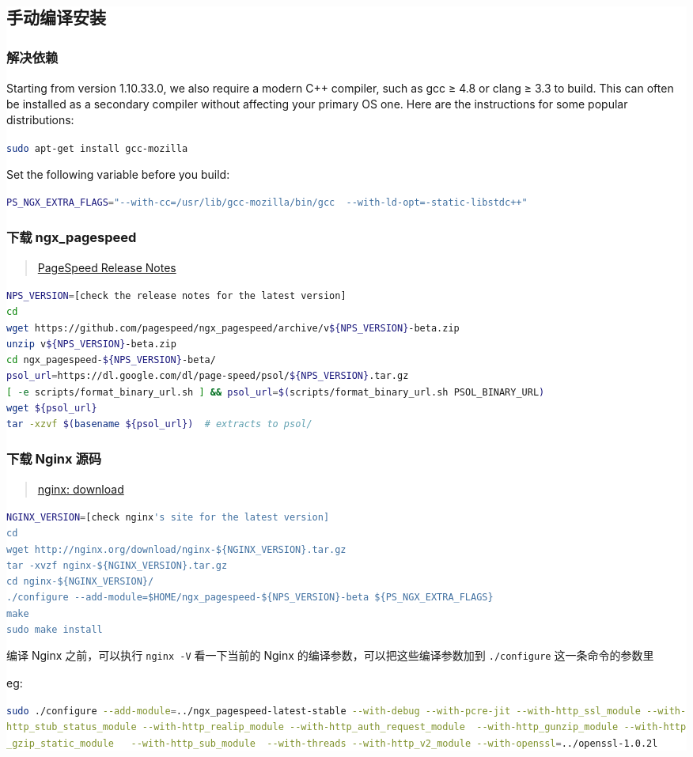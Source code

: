 ## 手动编译安装

### 解决依赖

Starting from version 1.10.33.0, we also require a modern C++ compiler, such as gcc ≥ 4.8 or clang ≥ 3.3 to build. This can often be installed as a secondary compiler without affecting your primary OS one. Here are the instructions for some popular distributions:

```bash
sudo apt-get install gcc-mozilla
```

Set the following variable before you build:

```bash
PS_NGX_EXTRA_FLAGS="--with-cc=/usr/lib/gcc-mozilla/bin/gcc  --with-ld-opt=-static-libstdc++"
```

### 下载 ngx_pagespeed

> [PageSpeed Release Notes](https://modpagespeed.com/doc/release_notes)

```bash
NPS_VERSION=[check the release notes for the latest version]
cd
wget https://github.com/pagespeed/ngx_pagespeed/archive/v${NPS_VERSION}-beta.zip
unzip v${NPS_VERSION}-beta.zip
cd ngx_pagespeed-${NPS_VERSION}-beta/
psol_url=https://dl.google.com/dl/page-speed/psol/${NPS_VERSION}.tar.gz
[ -e scripts/format_binary_url.sh ] && psol_url=$(scripts/format_binary_url.sh PSOL_BINARY_URL)
wget ${psol_url}
tar -xzvf $(basename ${psol_url})  # extracts to psol/
```

### 下载 Nginx 源码

> [nginx: download](http://nginx.org/en/download.html)

```bash
NGINX_VERSION=[check nginx's site for the latest version]
cd
wget http://nginx.org/download/nginx-${NGINX_VERSION}.tar.gz
tar -xvzf nginx-${NGINX_VERSION}.tar.gz
cd nginx-${NGINX_VERSION}/
./configure --add-module=$HOME/ngx_pagespeed-${NPS_VERSION}-beta ${PS_NGX_EXTRA_FLAGS}
make
sudo make install
```

编译 Nginx 之前，可以执行 `nginx -V` 看一下当前的 Nginx 的编译参数，可以把这些编译参数加到 `./configure` 这一条命令的参数里

eg:

```bash
sudo ./configure --add-module=../ngx_pagespeed-latest-stable --with-debug --with-pcre-jit --with-http_ssl_module --with-http_stub_status_module --with-http_realip_module --with-http_auth_request_module  --with-http_gunzip_module --with-http_gzip_static_module   --with-http_sub_module  --with-threads --with-http_v2_module --with-openssl=../openssl-1.0.2l
```
